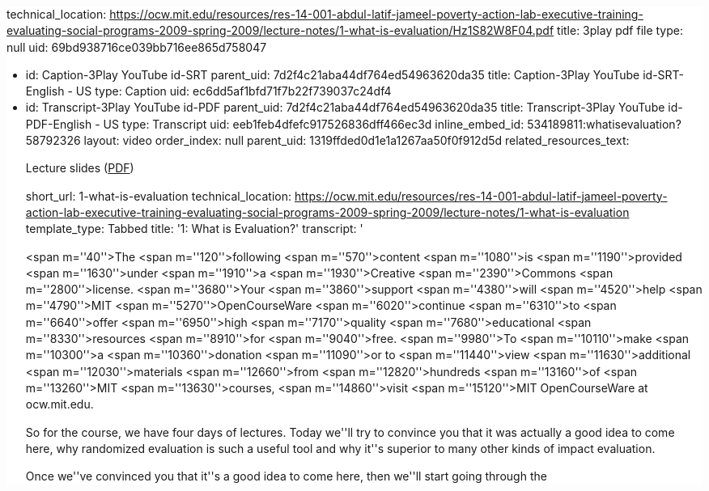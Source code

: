   technical_location: https://ocw.mit.edu/resources/res-14-001-abdul-latif-jameel-poverty-action-lab-executive-training-evaluating-social-programs-2009-spring-2009/lecture-notes/1-what-is-evaluation/Hz1S82W8F04.pdf
  title: 3play pdf file
  type: null
  uid: 69bd938716ce039bb716ee865d758047
- id: Caption-3Play YouTube id-SRT
  parent_uid: 7d2f4c21aba44df764ed54963620da35
  title: Caption-3Play YouTube id-SRT-English - US
  type: Caption
  uid: ec6dd5af1bfd71f7b22f739037c24df4
- id: Transcript-3Play YouTube id-PDF
  parent_uid: 7d2f4c21aba44df764ed54963620da35
  title: Transcript-3Play YouTube id-PDF-English - US
  type: Transcript
  uid: eeb1feb4dfefc917526836dff466ec3d
inline_embed_id: 534189811:whatisevaluation?58792326
layout: video
order_index: null
parent_uid: 1319ffded0d1e1a1267aa50f0f912d5d
related_resources_text: <p>Lecture slides (<a alt="Open in a new window." title="Open
  in a new window." target="_blank" href="./resolveuid/9c4933679158c94a35c6ba32350af796">PDF</a>)</p>
short_url: 1-what-is-evaluation
technical_location: https://ocw.mit.edu/resources/res-14-001-abdul-latif-jameel-poverty-action-lab-executive-training-evaluating-social-programs-2009-spring-2009/lecture-notes/1-what-is-evaluation
template_type: Tabbed
title: '1: What is Evaluation?'
transcript: '<p><span m=''40''>The</span> <span m=''120''>following</span> <span m=''570''>content</span>
  <span m=''1080''>is</span> <span m=''1190''>provided</span> <span m=''1630''>under</span>
  <span m=''1910''>a</span> <span m=''1930''>Creative</span> <span m=''2390''>Commons</span>
  <span m=''2800''>license.</span> <span m=''3680''>Your</span> <span m=''3860''>support</span>
  <span m=''4380''>will</span> <span m=''4520''>help</span> <span m=''4790''>MIT</span>
  <span m=''5270''>OpenCourseWare</span> <span m=''6020''>continue</span> <span m=''6310''>to</span>
  <span m=''6640''>offer</span> <span m=''6950''>high</span> <span m=''7170''>quality</span>
  <span m=''7680''>educational</span> <span m=''8330''>resources</span> <span m=''8910''>for</span>
  <span m=''9040''>free.</span> <span m=''9980''>To</span> <span m=''10110''>make</span>
  <span m=''10300''>a</span> <span m=''10360''>donation</span> <span m=''11090''>or
  to</span> <span m=''11440''>view</span> <span m=''11630''>additional</span> <span
  m=''12030''>materials</span> <span m=''12660''>from</span> <span m=''12820''>hundreds</span>
  <span m=''13160''>of</span> <span m=''13260''>MIT</span> <span m=''13630''>courses,</span>
  <span m=''14860''>visit</span> <span m=''15120''>MIT OpenCourseWare at ocw.mit.edu.</span>
  </p><p><span m=''22070''>So</span> <span m=''22280''>for</span> <span m=''22460''>the</span>
  <span m=''22580''>course,</span> <span m=''24160''>we</span> <span m=''24370''>have</span>
  <span m=''24750''>four</span> <span m=''25000''>days</span> <span m=''25200''>of</span>
  <span m=''25270''>lectures.</span> <span m=''26270''>Today</span> <span m=''28580''>we''ll</span>
  <span m=''28700''>try</span> <span m=''28820''>to</span> <span m=''28910''>convince</span>
  <span m=''29420''>you</span> <span m=''29590''>that</span> <span m=''29980''>it</span>
  <span m=''30080''>was</span> <span m=''30210''>actually</span> <span m=''30500''>a</span>
  <span m=''30530''>good</span> <span m=''30790''>idea</span> <span m=''31380''>to</span>
  <span m=''31540''>come</span> <span m=''31800''>here,</span> <span m=''32750''>why</span>
  <span m=''33090''>randomized</span> <span m=''33620''>evaluation</span> <span m=''34390''>is</span>
  <span m=''35080''>such</span> <span m=''35340''>a</span> <span m=''35360''>useful</span>
  <span m=''35890''>tool</span> <span m=''36460''>and</span> <span m=''36880''>why</span>
  <span m=''37370''>it''s</span> <span m=''37810''>superior</span> <span m=''38390''>to</span>
  <span m=''38560''>many</span> <span m=''38840''>other</span> <span m=''39190''>kinds</span>
  <span m=''39470''>of</span> <span m=''39600''>impact</span> <span m=''40210''>evaluation.</span>
  </p><p><span m=''41830''>Once</span> <span m=''42240''>we''ve</span> <span m=''42480''>convinced</span>
  <span m=''42880''>you</span> <span m=''42980''>that</span> <span m=''43120''>it''s</span>
  <span m=''43250''>a</span> <span m=''43290''>good</span> <span m=''43500''>idea</span>
  <span m=''43740''>to</span> <span m=''43820''>come</span> <span m=''44050''>here,</span>
  <span m=''44190''>then</span> <span m=''44330''>we''ll</span> <span m=''44470''>start</span>
  <span m=''44710''>going</span> <span m=''44930''>through</span> <span m=''45080''>the</span>